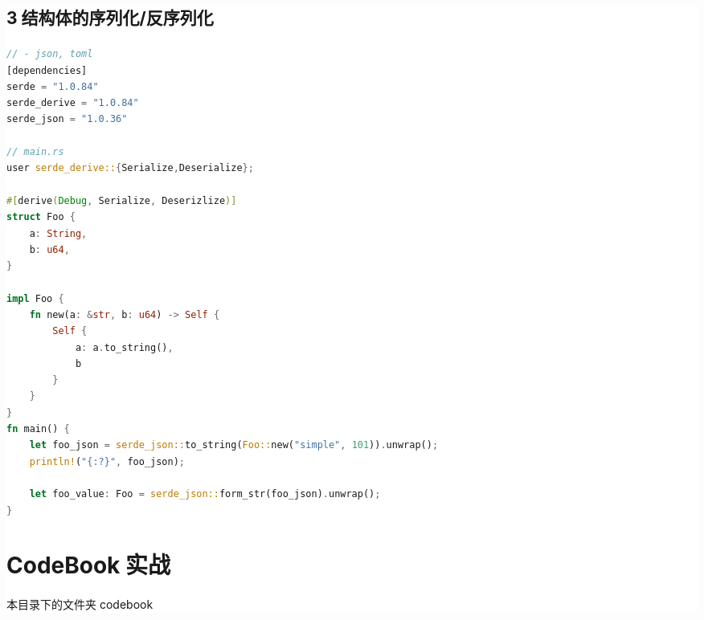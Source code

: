

## 3 结构体的序列化/反序列化

```rust
// - json, toml
[dependencies]
serde = "1.0.84"
serde_derive = "1.0.84"
serde_json = "1.0.36"

// main.rs
user serde_derive::{Serialize,Deserialize};

#[derive(Debug, Serialize, Deserizlize)]
struct Foo {
    a: String,
    b: u64,
}

impl Foo {
    fn new(a: &str, b: u64) -> Self {
        Self {
            a: a.to_string(),
            b
        }
    }
}
fn main() {
    let foo_json = serde_json::to_string(Foo::new("simple", 101)).unwrap();
	println!("{:?}", foo_json);
    
    let foo_value: Foo = serde_json::form_str(foo_json).unwrap();
}
```



# CodeBook 实战

本目录下的文件夹 codebook
